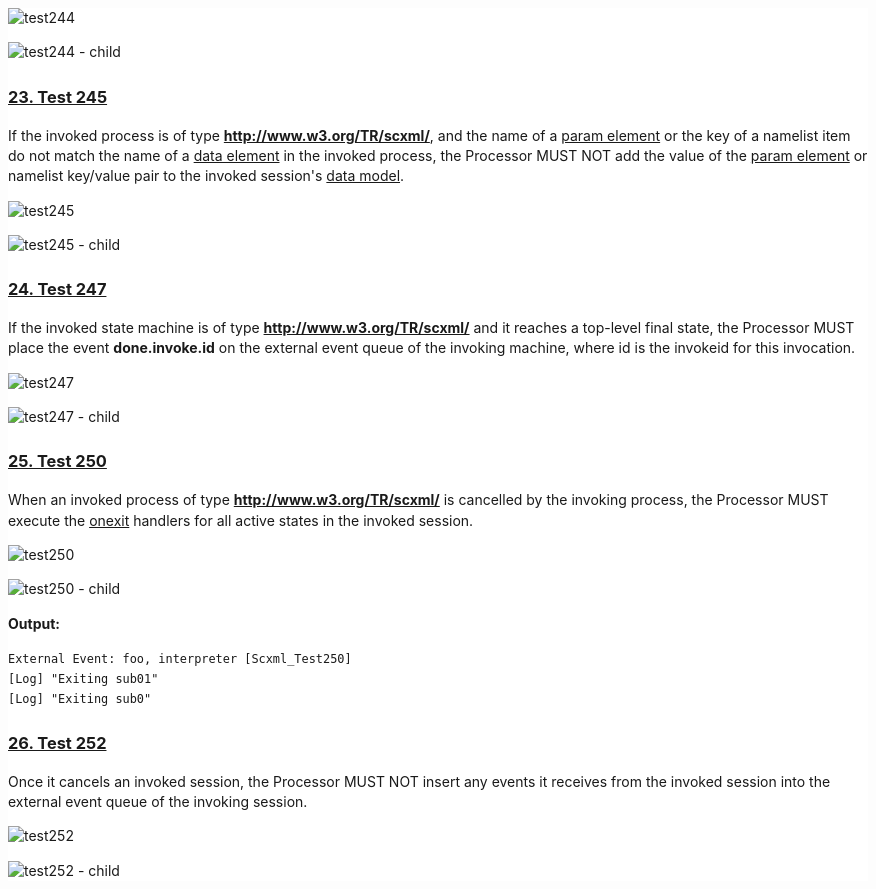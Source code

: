![test244](https://user-images.githubusercontent.com/18611095/28619840-120ec52e-7213-11e7-897b-738ca4ee7db4.png)

![test244 - child](https://user-images.githubusercontent.com/18611095/28619839-120e713c-7213-11e7-8f5e-19cc022cff21.png)

### [23. Test 245](https://www.w3.org/Voice/2013/scxml-irp/245/test245.txml)
If the invoked process is of type **http://www.w3.org/TR/scxml/**, and the name of a [param element](param.md) or the key of a namelist item do not match the name of a [data element](datamodel.md#data) in the invoked process, the Processor MUST NOT add the value of the [param element](param.md) or namelist key/value pair to the invoked session's [data model](datamodel.md).

![test245](https://user-images.githubusercontent.com/18611095/28620098-307e01d6-7214-11e7-8483-279f2f825b1b.png)

![test245 - child](https://user-images.githubusercontent.com/18611095/28620099-307e7cc4-7214-11e7-8819-f3869064aac5.png)

### [24. Test 247](https://www.w3.org/Voice/2013/scxml-irp/247/test247.txml)
If the invoked state machine is of type **http://www.w3.org/TR/scxml/** and it reaches a top-level final state, the Processor MUST place the event **done.invoke.id** on the external event queue of the invoking machine, where id is the invokeid for this invocation.

![test247](https://user-images.githubusercontent.com/18611095/28620271-de1edb80-7214-11e7-9a08-418fae40e7f2.png)

![test247 - child](https://user-images.githubusercontent.com/18611095/28620270-de1e6506-7214-11e7-85b8-24e921a25c02.png)

### [25. Test 250](https://www.w3.org/Voice/2013/scxml-irp/250/test250.txml)
When an invoked process of type **http://www.w3.org/TR/scxml/** is cancelled by the invoking process, the Processor MUST execute the [onexit](onexit.md) handlers for all active states in the invoked session.

![test250](https://user-images.githubusercontent.com/18611095/28620482-c4561a46-7215-11e7-8e73-33b2c6a2dbd6.png)

![test250 - child](https://user-images.githubusercontent.com/18611095/28620481-c4554efe-7215-11e7-9c17-447267ccbe60.png)

**Output:**
```
External Event: foo, interpreter [Scxml_Test250]
[Log] "Exiting sub01"
[Log] "Exiting sub0"
```

### [26. Test 252](https://www.w3.org/Voice/2013/scxml-irp/252/test252.txml)
Once it cancels an invoked session, the Processor MUST NOT insert any events it receives from the invoked session into the external event queue of the invoking session.

![test252](https://user-images.githubusercontent.com/18611095/28620716-d7328068-7216-11e7-8ecf-5b48b5adfb8e.png)

![test252 - child](https://user-images.githubusercontent.com/18611095/28620717-d732a8ae-7216-11e7-96f9-bc5d5c47d538.png)
